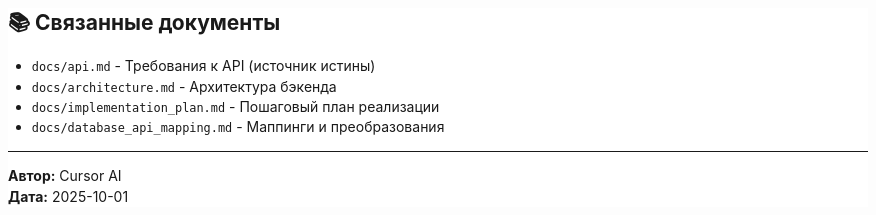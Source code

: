 
## 📚 Связанные документы

- `docs/api.md` - Требования к API (источник истины)
- `docs/architecture.md` - Архитектура бэкенда
- `docs/implementation_plan.md` - Пошаговый план реализации
- `docs/database_api_mapping.md` - Маппинги и преобразования

---

**Автор:** Cursor AI  
**Дата:** 2025-10-01

